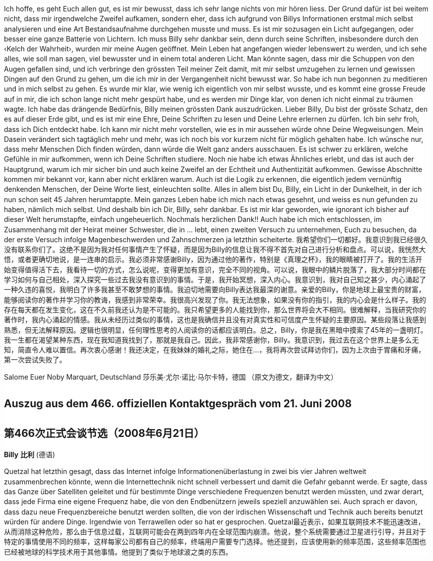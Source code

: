 Ich hoffe, es geht Euch allen gut, es ist mir bewusst, dass ich sehr lange nichts von mir hören liess. Der Grund dafür ist bei weitem nicht, dass mir irgendwelche Zweifel aufkamen, sondern eher, dass ich aufgrund von Billys Informationen erstmal mich selbst analysieren und eine Art Bestandsaufnahme durchgehen musste und muss. Es ist mir sozusagen ein Licht aufgegangen, oder besser eine ganze Batterie von Lichtern. Ich muss Billy sehr dankbar sein, denn durch seine Schriften, insbesondere durch den ‹Kelch der Wahrheit›, wurden mir meine Augen geöffnet. Mein Leben hat angefangen wieder lebenswert zu werden, und ich sehe alles, wie soll man sagen, viel bewusster und in einem total anderen Licht. Man könnte sagen, dass mir die Schuppen von den Augen gefallen sind, und ich verbringe den grössten Teil meiner Zeit damit, mit mir selbst umzugehen zu lernen und gewissen Dingen auf den Grund zu gehen, um die ich mir in der Vergangenheit nicht bewusst war. So habe ich nun begonnen zu meditieren und in mich selbst zu gehen. Es wurde mir klar, wie wenig ich eigentlich von mir selbst wusste, und es kommt eine grosse Freude auf in mir, die ich schon lange nicht mehr gespürt habe, und es werden mir Dinge klar, von denen ich nicht einmal zu träumen wagte. Ich habe das drängende Bedürfnis, Billy meinen grössten Dank auszudrücken. Lieber Billy, Du bist der grösste Schatz, den es auf dieser Erde gibt, und es ist mir eine Ehre, Deine Schriften zu lesen und Deine Lehre erlernen zu dürfen. Ich bin sehr froh, dass ich Dich entdeckt habe. Ich kann mir nicht mehr vorstellen, wie es in mir aussehen würde ohne Deine Wegweisungen. Mein Dasein verändert sich tagtäglich mehr und mehr, was ich noch bis vor kurzem nicht für möglich gehalten habe. Ich wünsche nur, dass mehr Menschen Dich finden würden, dann würde die Welt ganz anders ausschauen. Es ist schwer zu erklären, welche Gefühle in mir aufkommen, wenn ich Deine Schriften studiere. Noch nie habe ich etwas Ähnliches erlebt, und das ist auch der Hauptgrund, warum ich mir sicher bin und auch keine Zweifel an der Echtheit und Authentizität aufkommen. Gewisse Abschnitte kommen mir bekannt vor, kann aber nicht erklären warum. Auch ist die Logik zu erkennen, die eigentlich jedem vernünftig denkenden Menschen, der Deine Worte liest, einleuchten sollte. Alles in allem bist Du, Billy, ein Licht in der Dunkelheit, in der ich nun schon seit 45 Jahren herumtappte. Mein ganzes Leben habe ich mich nach etwas gesehnt, und weiss es nun gefunden zu haben, nämlich mich selbst. Und deshalb bin ich Dir, Billy, sehr dankbar. Es ist mir klar geworden, wie ignorant ich bisher auf dieser Welt herumstapfte, einfach ungeheuerlich. Nochmals herzlichen Dank!! Auch habe ich mich entschlossen, im Zusammenhang mit der Heirat meiner Schwester, die in ... lebt, einen zweiten Versuch zu unternehmen, Euch zu besuchen, da der erste Versuch infolge Magenbeschwerden und Zahnschmerzen ja letzthin scheiterte.
我希望你们一切都好。我意识到我已经很久没有联系你们了。这绝不是因为我对任何事情产生了怀疑，而是因为Billy的信息让我不得不首先对自己进行分析和盘点。可以说，我恍然大悟，或者更确切地说，是一连串的启示。我必须非常感谢Billy，因为通过他的著作，特别是《真理之杯》，我的眼睛被打开了。我的生活开始变得值得活下去，我看待一切的方式，怎么说呢，变得更加有意识，完全不同的视角。可以说，我眼中的鳞片脱落了，我大部分时间都在学习如何与自己相处，深入探究一些过去我没有意识到的事情。于是，我开始冥想，深入内心。我意识到，我对自己知之甚少，内心涌起了一种久违的喜悦，我明白了许多我甚至不敢梦想的事情。我迫切地需要向Billy表达我最深的谢意。亲爱的Billy，你是地球上最宝贵的财富，能够阅读你的著作并学习你的教诲，我感到非常荣幸。我很高兴发现了你。我无法想象，如果没有你的指引，我的内心会是什么样子。我的存在每天都在发生变化，这在不久前我还认为是不可能的。我只希望更多的人能找到你，那么世界将会大不相同。很难解释，当我研究你的著作时，我内心涌起的情感。我从未经历过类似的事情，这也是我确信并且没有对真实性和可信度产生怀疑的主要原因。某些段落让我感到熟悉，但无法解释原因。逻辑也很明显，任何理性思考的人阅读你的话都应该明白。总之，Billy，你是我在黑暗中摸索了45年的一盏明灯。我一生都在渴望某种东西，现在我知道我找到了，那就是我自己。因此，我非常感谢你，Billy。我意识到，我过去在这个世界上是多么无知，简直令人难以置信。再次衷心感谢！我还决定，在我妹妹的婚礼之际，她住在...，我将再次尝试拜访你们，因为上次由于胃痛和牙痛，第一次尝试失败了。

Salome Euer Noby Marquart, Deutschland
莎乐美·尤尔·诺比·马尔卡特，德国
（原文为德文，翻译为中文）

## Auszug aus dem 466. offiziellen Kontaktgespräch vom 21. Juni 2008
## 第466次正式会谈节选（2008年6月21日）

**Billy**
**比利** (德语)

Quetzal hat letzthin gesagt, dass das Internet infolge Informationenüberlastung in zwei bis vier Jahren weltweit zusammenbrechen könnte, wenn die Internettechnik nicht schnell verbessert und damit die Gefahr gebannt werde. Er sagte, dass das Ganze über Satelliten geleitet und für bestimmte Dinge verschiedene Frequenzen benutzt werden müssten, und zwar derart, dass jede Firma eine eigene Frequenz habe, die von den Endbenützern jeweils speziell anzuwählen sei. Auch sprach er davon, dass dazu neue Frequenzbereiche benutzt werden sollten, die von der irdischen Wissenschaft und Technik auch bereits benutzt würden für andere Dinge. Irgendwie von Terrawellen oder so hat er gesprochen.
Quetzal最近表示，如果互联网技术不能迅速改进，从而消除这种危险，那么由于信息过载，互联网可能会在两到四年内在全球范围内崩溃。他说，整个系统需要通过卫星进行引导，并且对于特定的事情使用不同的频率，这样每家公司都有自己的频率，终端用户需要专门选择。他还提到，应该使用新的频率范围，这些频率范围也已经被地球的科学技术用于其他事情。他提到了类似于地球波之类的东西。
